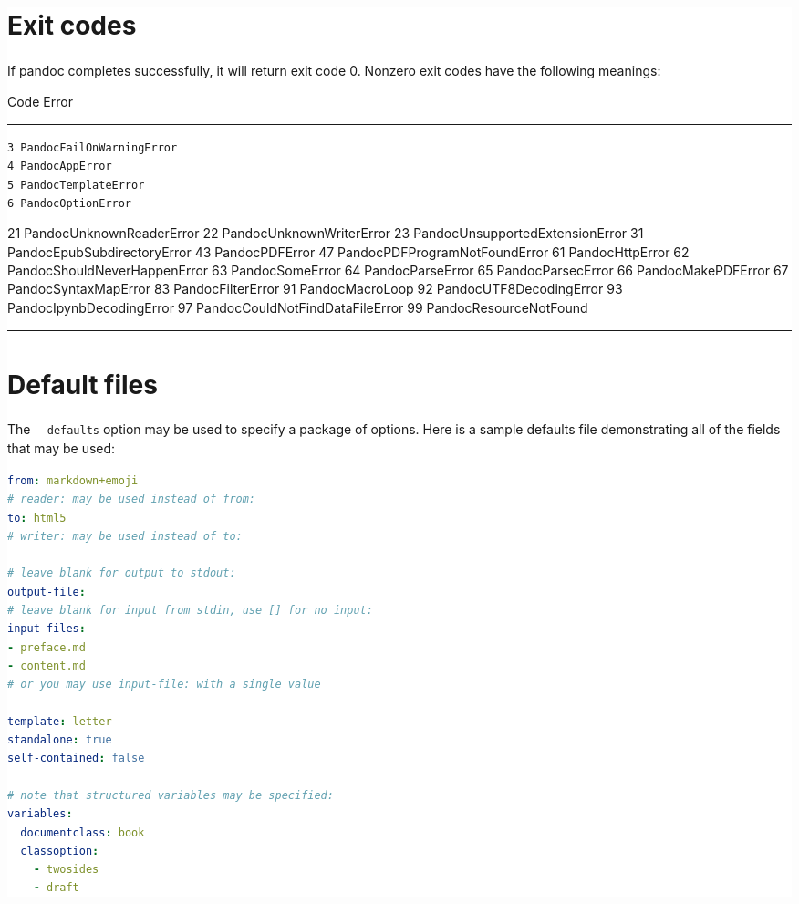 # Exit codes

If pandoc completes successfully, it will return exit code 0.
Nonzero exit codes have the following meanings:

 Code Error
----- ------------------------------------
    3 PandocFailOnWarningError
    4 PandocAppError
    5 PandocTemplateError
    6 PandocOptionError
   21 PandocUnknownReaderError
   22 PandocUnknownWriterError
   23 PandocUnsupportedExtensionError
   31 PandocEpubSubdirectoryError
   43 PandocPDFError
   47 PandocPDFProgramNotFoundError
   61 PandocHttpError
   62 PandocShouldNeverHappenError
   63 PandocSomeError
   64 PandocParseError
   65 PandocParsecError
   66 PandocMakePDFError
   67 PandocSyntaxMapError
   83 PandocFilterError
   91 PandocMacroLoop
   92 PandocUTF8DecodingError
   93 PandocIpynbDecodingError
   97 PandocCouldNotFindDataFileError
   99 PandocResourceNotFound
----- ------------------------------------

# Default files

The `--defaults` option may be used to specify a package
of options.  Here is a sample defaults file demonstrating all of
the fields that may be used:

``` yaml
from: markdown+emoji
# reader: may be used instead of from:
to: html5
# writer: may be used instead of to:

# leave blank for output to stdout:
output-file:
# leave blank for input from stdin, use [] for no input:
input-files:
- preface.md
- content.md
# or you may use input-file: with a single value

template: letter
standalone: true
self-contained: false

# note that structured variables may be specified:
variables:
  documentclass: book
  classoption:
    - twosides
    - draft

```